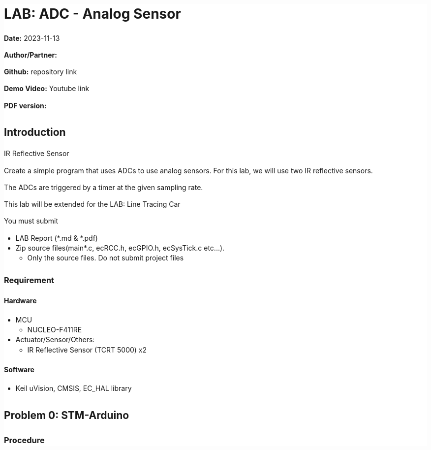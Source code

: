 # LAB: ADC - Analog Sensor 



**Date:** 2023-11-13

**Author/Partner:**

**Github:** repository link

**Demo Video:** Youtube link

**PDF version:**&#x20;



## Introduction

IR Reflective Sensor

Create a simple program that uses ADCs to use analog sensors. For this lab, we will use two IR reflective sensors. 

The ADCs are triggered by a timer at the given sampling rate.  

This lab will be extended for the LAB: Line Tracing Car



You must submit

* LAB Report (\*.md & \*.pdf)
* Zip source files(main\*.c, ecRCC.h, ecGPIO.h, ecSysTick.c   etc...).
  * Only the source files. Do not submit project files



### Requirement

#### Hardware

* MCU
  * NUCLEO-F411RE
* Actuator/Sensor/Others:
  * IR Reflective Sensor (TCRT 5000) x2



#### Software

* Keil uVision, CMSIS, EC\_HAL library



## Problem 0: STM-Arduino



### Procedure
